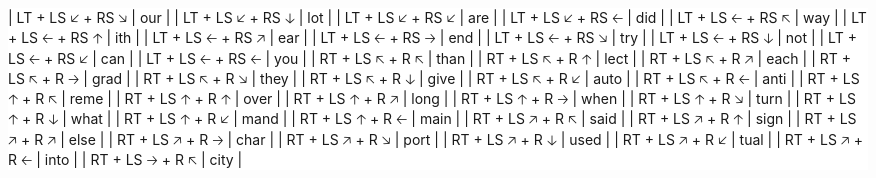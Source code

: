 | LT + LS 🡧 + RS 🡦 | our |
| LT + LS 🡧 + RS 🡣 | lot |
| LT + LS 🡧 + RS 🡧 | are |
| LT + LS 🡧 + RS 🡠 | did |
| LT + LS 🡠 + RS 🡤 | way |
| LT + LS 🡠 + RS 🡡 | ith |
| LT + LS 🡠 + RS 🡥 | ear |
| LT + LS 🡠 + RS 🡢 | end |
| LT + LS 🡠 + RS 🡦 | try |
| LT + LS 🡠 + RS 🡣 | not |
| LT + LS 🡠 + RS 🡧 | can |
| LT + LS 🡠 + RS 🡠 | you |
| RT + LS 🡤 + R 🡤 | than |
| RT + LS 🡤 + R 🡡 | lect |
| RT + LS 🡤 + R 🡥 | each |
| RT + LS 🡤 + R 🡢 | grad |
| RT + LS 🡤 + R 🡦 | they |
| RT + LS 🡤 + R 🡣 | give |
| RT + LS 🡤 + R 🡧 | auto |
| RT + LS 🡤 + R 🡠 | anti |
| RT + LS 🡡 + R 🡤 | reme |
| RT + LS 🡡 + R 🡡 | over |
| RT + LS 🡡 + R 🡥 | long |
| RT + LS 🡡 + R 🡢 | when |
| RT + LS 🡡 + R 🡦 | turn |
| RT + LS 🡡 + R 🡣 | what |
| RT + LS 🡡 + R 🡧 | mand |
| RT + LS 🡡 + R 🡠 | main |
| RT + LS 🡥 + R 🡤 | said |
| RT + LS 🡥 + R 🡡 | sign |
| RT + LS 🡥 + R 🡥 | else |
| RT + LS 🡥 + R 🡢 | char |
| RT + LS 🡥 + R 🡦 | port |
| RT + LS 🡥 + R 🡣 | used |
| RT + LS 🡥 + R 🡧 | tual |
| RT + LS 🡥 + R 🡠 | into |
| RT + LS 🡢 + R 🡤 | city |